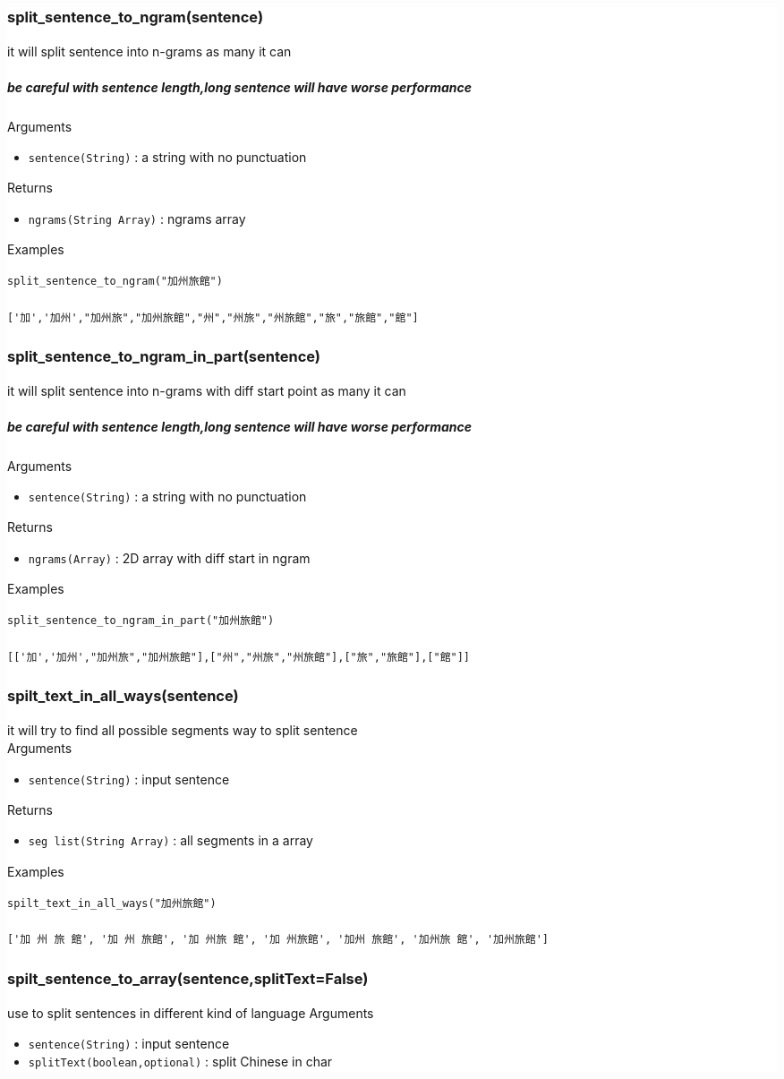 ### split_sentence_to_ngram(sentence)
it will split sentence into n-grams as many it can  
##### be careful with sentence length,long sentence will have worse performance  
Arguments
- `sentence(String)` : a string with no punctuation
 
Returns
- `ngrams(String Array)` : ngrams array  

Examples  
```
split_sentence_to_ngram("加州旅館")

['加','加州',"加州旅","加州旅館","州","州旅","州旅館","旅","旅館","館"]
```

### split_sentence_to_ngram_in_part(sentence)
it will split sentence into n-grams with diff start point as many it can  
##### be careful with sentence length,long sentence will have worse performance    
Arguments
- `sentence(String)` : a string with no punctuation
 
Returns
- `ngrams(Array)` : 2D array with diff start in ngram  

Examples  
```
split_sentence_to_ngram_in_part("加州旅館")

[['加','加州',"加州旅","加州旅館"],["州","州旅","州旅館"],["旅","旅館"],["館"]]
```

### spilt_text_in_all_ways(sentence)
it will try to find all possible segments way to split sentence  
Arguments
- `sentence(String)` : input sentence

Returns
- `seg list(String Array)` : all segments in a array  

Examples  
```
spilt_text_in_all_ways("加州旅館")

['加 州 旅 館', '加 州 旅館', '加 州旅 館', '加 州旅館', '加州 旅館', '加州旅 館', '加州旅館']
```

### spilt_sentence_to_array(sentence,splitText=False)
use to split sentences in different kind of language
Arguments
- `sentence(String)` : input sentence
- `splitText(boolean,optional)` : split Chinese in char
